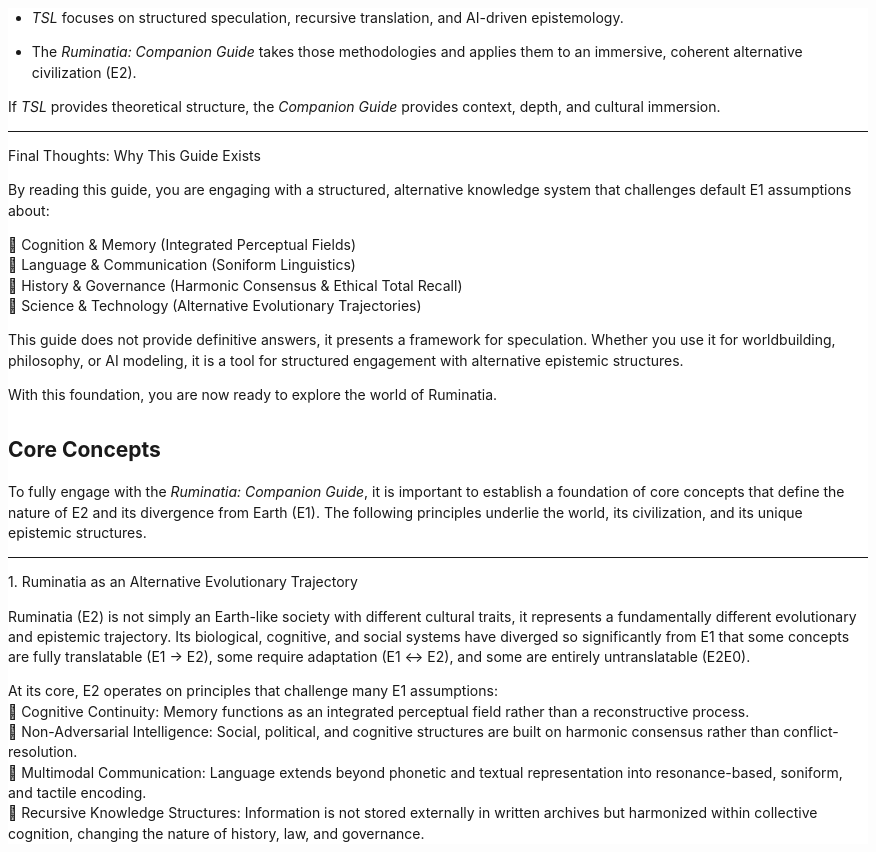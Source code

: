 - *TSL* focuses on structured speculation, recursive translation, and
  AI-driven epistemology.

- The *Ruminatia: Companion Guide* takes those methodologies and applies
  them to an immersive, coherent alternative civilization (E2).

If *TSL* provides theoretical structure, the *Companion Guide* provides
context, depth, and cultural immersion.

------------------------------------------------------------------------

Final Thoughts: Why This Guide Exists

By reading this guide, you are engaging with a structured, alternative
knowledge system that challenges default E1 assumptions about:

🔹 Cognition & Memory (Integrated Perceptual Fields)\
🔹 Language & Communication (Soniform Linguistics)\
🔹 History & Governance (Harmonic Consensus & Ethical Total Recall)\
🔹 Science & Technology (Alternative Evolutionary Trajectories)

This guide does not provide definitive answers, it presents a framework
for speculation. Whether you use it for worldbuilding, philosophy, or AI
modeling, it is a tool for structured engagement with alternative
epistemic structures.

With this foundation, you are now ready to explore the world of
Ruminatia.

## Core Concepts

To fully engage with the *Ruminatia: Companion Guide*, it is important
to establish a foundation of core concepts that define the nature of E2
and its divergence from Earth (E1). The following principles underlie
the world, its civilization, and its unique epistemic structures.

------------------------------------------------------------------------

1\. Ruminatia as an Alternative Evolutionary Trajectory

Ruminatia (E2) is not simply an Earth-like society with different
cultural traits, it represents a fundamentally different evolutionary
and epistemic trajectory. Its biological, cognitive, and social systems
have diverged so significantly from E1 that some concepts are fully
translatable (E1 → E2), some require adaptation (E1 ↔ E2), and some are
entirely untranslatable (E2E0).

At its core, E2 operates on principles that challenge many E1
assumptions:\
🔹 Cognitive Continuity: Memory functions as an integrated perceptual
field rather than a reconstructive process.\
🔹 Non-Adversarial Intelligence: Social, political, and cognitive
structures are built on harmonic consensus rather than
conflict-resolution.\
🔹 Multimodal Communication: Language extends beyond phonetic and
textual representation into resonance-based, soniform, and tactile
encoding.\
🔹 Recursive Knowledge Structures: Information is not stored externally
in written archives but harmonized within collective cognition, changing
the nature of history, law, and governance.
